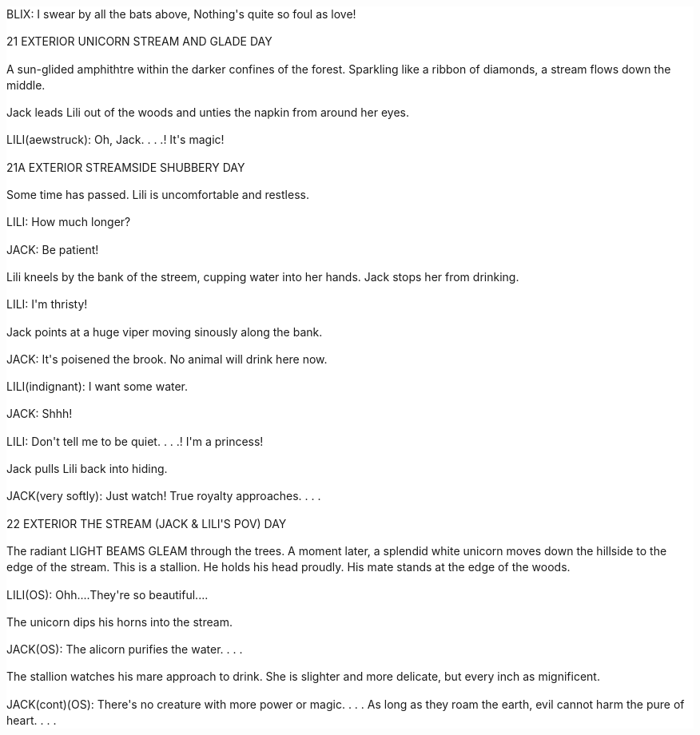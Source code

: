 BLIX: I swear by all the bats above, 
Nothing's quite so foul as love!

21 EXTERIOR UNICORN STREAM AND GLADE DAY 

A sun-glided amphithtre within the darker confines of the forest. 
Sparkling like a ribbon of diamonds, a stream flows down the middle. 

Jack leads Lili out of the woods and unties the napkin from around 
her eyes. 

LILI(aewstruck): Oh, Jack. . . .! It's magic! 

21A EXTERIOR STREAMSIDE SHUBBERY DAY 

Some time has passed. Lili is uncomfortable and restless.

LILI: How much longer? 

JACK: Be patient! 

Lili kneels by the bank of the streem, cupping water into her hands. 
Jack stops her from drinking. 

LILI: I'm thristy! 

Jack points at a huge viper moving sinously along the bank. 

JACK: It's poisened the brook. 
No animal will drink here now. 

LILI(indignant): I want some water. 

JACK: Shhh! 

LILI: Don't tell me to be quiet. . . .! 
I'm a princess!

Jack pulls Lili back into hiding. 

JACK(very softly): Just watch! True royalty
approaches. . . .

22 EXTERIOR THE STREAM (JACK & LILI'S POV) DAY 

The radiant LIGHT BEAMS GLEAM through the trees. A moment later, a 
splendid white unicorn moves down the hillside to the edge of the 
stream. This is a stallion. He holds his head proudly. His mate 
stands at the edge of the woods. 

LILI(OS): Ohh....They're so beautiful.... 

The unicorn dips his horns into the stream. 

JACK(OS): The alicorn purifies the water. . . . 

The stallion watches his mare approach to drink. She is slighter and 
more delicate, but every inch as mignificent. 

JACK(cont)(OS): There's no creature with more 
power or magic. . . . As long as they roam the earth, 
evil cannot harm the pure of heart. . . .
